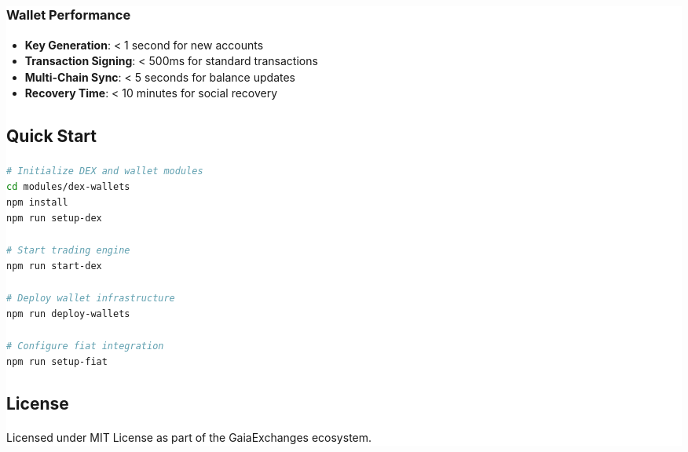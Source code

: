 ### Wallet Performance
- **Key Generation**: < 1 second for new accounts
- **Transaction Signing**: < 500ms for standard transactions
- **Multi-Chain Sync**: < 5 seconds for balance updates
- **Recovery Time**: < 10 minutes for social recovery

## Quick Start

```bash
# Initialize DEX and wallet modules
cd modules/dex-wallets
npm install
npm run setup-dex

# Start trading engine
npm run start-dex

# Deploy wallet infrastructure
npm run deploy-wallets

# Configure fiat integration
npm run setup-fiat
```

## License

Licensed under MIT License as part of the GaiaExchanges ecosystem.